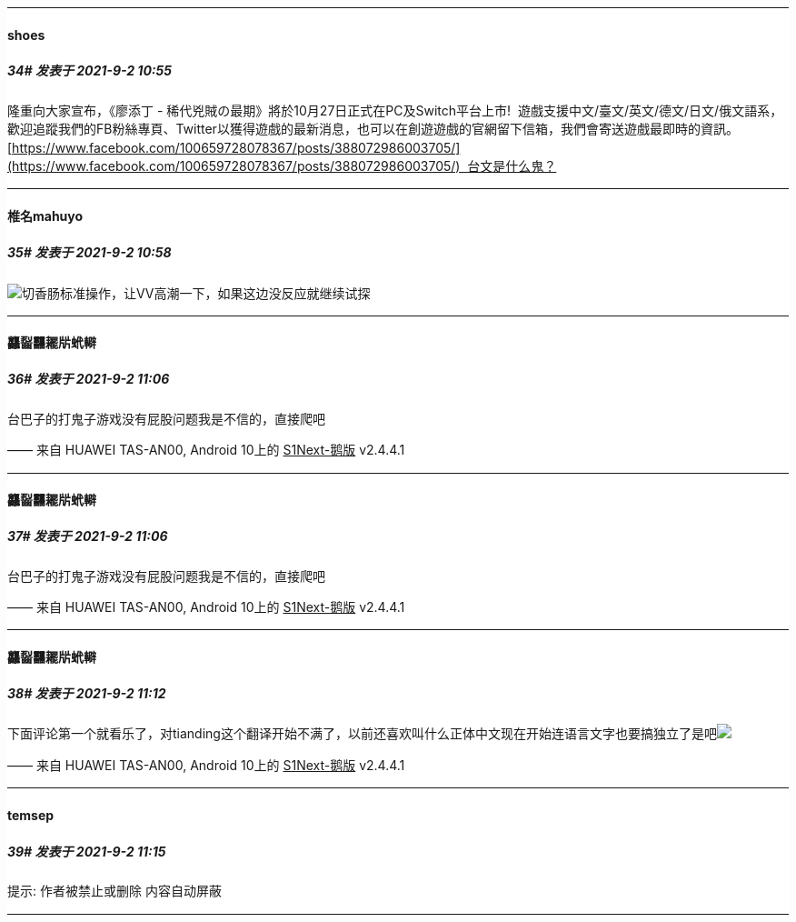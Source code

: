 *****

####  shoes  
##### 34#       发表于 2021-9-2 10:55

隆重向大家宣布，《廖添丁 - 稀代兇賊の最期》將於10月27日正式在PC及Switch平台上市!  遊戲支援中文/臺文/英文/德文/日文/俄文語系，歡迎追蹤我們的FB粉絲專頁、Twitter以獲得遊戲的最新消息，也可以在創遊遊戲的官網留下信箱，我們會寄送遊戲最即時的資訊。[https://www.facebook.com/100659728078367/posts/388072986003705/](https://www.facebook.com/100659728078367/posts/388072986003705/)  台文是什么鬼？

*****

####  椎名mahuyo  
##### 35#       发表于 2021-9-2 10:58

<img src="https://static.saraba1st.com/image/smiley/face2017/067.png" referrerpolicy="no-referrer">切香肠标准操作，让VV高潮一下，如果这边没反应就继续试探

*****

####  龘䶛䨻䎱㸞蚮䡶  
##### 36#       发表于 2021-9-2 11:06

台巴子的打鬼子游戏没有屁股问题我是不信的，直接爬吧

—— 来自 HUAWEI TAS-AN00, Android 10上的 [S1Next-鹅版](https://github.com/ykrank/S1-Next/releases) v2.4.4.1

*****

####  龘䶛䨻䎱㸞蚮䡶  
##### 37#       发表于 2021-9-2 11:06

台巴子的打鬼子游戏没有屁股问题我是不信的，直接爬吧

—— 来自 HUAWEI TAS-AN00, Android 10上的 [S1Next-鹅版](https://github.com/ykrank/S1-Next/releases) v2.4.4.1

*****

####  龘䶛䨻䎱㸞蚮䡶  
##### 38#       发表于 2021-9-2 11:12

下面评论第一个就看乐了，对tianding这个翻译开始不满了，以前还喜欢叫什么正体中文现在开始连语言文字也要搞独立了是吧<img src="https://static.saraba1st.com/image/smiley/face2017/067.png" referrerpolicy="no-referrer">

—— 来自 HUAWEI TAS-AN00, Android 10上的 [S1Next-鹅版](https://github.com/ykrank/S1-Next/releases) v2.4.4.1

*****

####  temsep  
##### 39#       发表于 2021-9-2 11:15

提示: 作者被禁止或删除 内容自动屏蔽

*****
